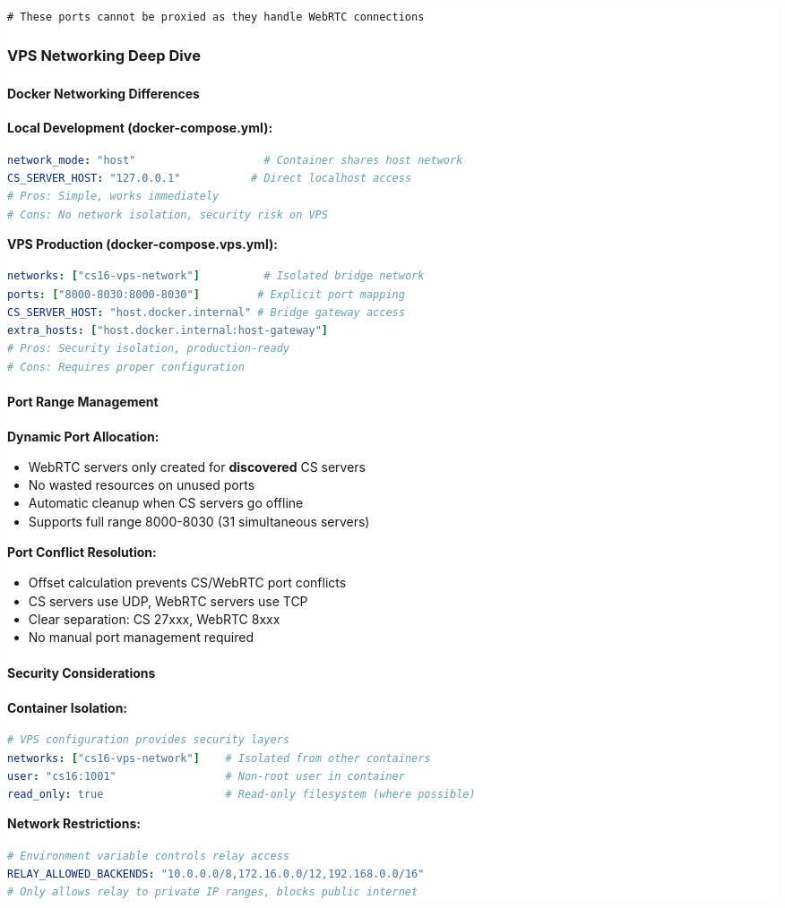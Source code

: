 ```nginx
# These ports cannot be proxied as they handle WebRTC connections
```

### **VPS Networking Deep Dive**

#### **Docker Networking Differences**

**Local Development (docker-compose.yml):**
```yaml
network_mode: "host"                    # Container shares host network
CS_SERVER_HOST: "127.0.0.1"           # Direct localhost access
# Pros: Simple, works immediately
# Cons: No network isolation, security risk on VPS
```

**VPS Production (docker-compose.vps.yml):**
```yaml
networks: ["cs16-vps-network"]          # Isolated bridge network
ports: ["8000-8030:8000-8030"]         # Explicit port mapping
CS_SERVER_HOST: "host.docker.internal" # Bridge gateway access
extra_hosts: ["host.docker.internal:host-gateway"]
# Pros: Security isolation, production-ready
# Cons: Requires proper configuration
```

#### **Port Range Management**

**Dynamic Port Allocation:**
- WebRTC servers only created for **discovered** CS servers
- No wasted resources on unused ports
- Automatic cleanup when CS servers go offline
- Supports full range 8000-8030 (31 simultaneous servers)

**Port Conflict Resolution:**
- Offset calculation prevents CS/WebRTC port conflicts
- CS servers use UDP, WebRTC servers use TCP
- Clear separation: CS 27xxx, WebRTC 8xxx
- No manual port management required

#### **Security Considerations**

**Container Isolation:**
```yaml
# VPS configuration provides security layers
networks: ["cs16-vps-network"]    # Isolated from other containers
user: "cs16:1001"                 # Non-root user in container
read_only: true                   # Read-only filesystem (where possible)
```

**Network Restrictions:**
```yaml
# Environment variable controls relay access
RELAY_ALLOWED_BACKENDS: "10.0.0.0/8,172.16.0.0/12,192.168.0.0/16"
# Only allows relay to private IP ranges, blocks public internet
```
